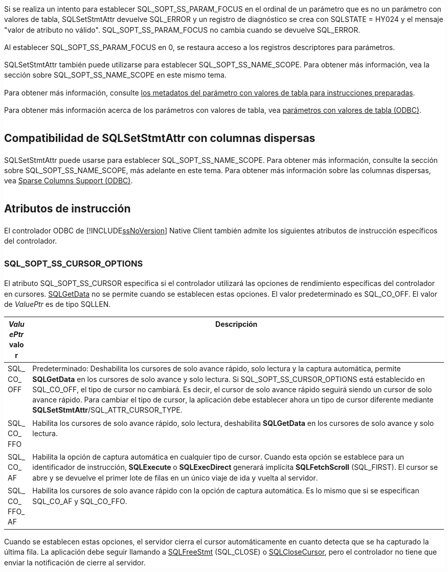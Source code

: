  Si se realiza un intento para establecer SQL_SOPT_SS_PARAM_FOCUS en el ordinal de un parámetro que es no un parámetro con valores de tabla, SQLSetStmtAttr devuelve SQL_ERROR y un registro de diagnóstico se crea con SQLSTATE = HY024 y el mensaje "valor de atributo no válido". SQL_SOPT_SS_PARAM_FOCUS no cambia cuando se devuelve SQL_ERROR.  
  
 Al establecer SQL_SOPT_SS_PARAM_FOCUS en 0, se restaura acceso a los registros descriptores para parámetros.  
  
 SQLSetStmtAttr también puede utilizarse para establecer SQL_SOPT_SS_NAME_SCOPE. Para obtener más información, vea la sección sobre SQL_SOPT_SS_NAME_SCOPE en este mismo tema.  
  
 Para obtener más información, consulte [los metadatos del parámetro con valores de tabla para instrucciones preparadas](../../relational-databases/native-client-odbc-table-valued-parameters/table-valued-parameter-metadata-for-prepared-statements.md).  
  
 Para obtener más información acerca de los parámetros con valores de tabla, vea [parámetros con valores de tabla &#40;ODBC&#41;](../../relational-databases/native-client-odbc-table-valued-parameters/table-valued-parameters-odbc.md).  
  
## <a name="sqlsetstmtattr-support-for-sparse-columns"></a>Compatibilidad de SQLSetStmtAttr con columnas dispersas  
 SQLSetStmtAttr puede usarse para establecer SQL_SOPT_SS_NAME_SCOPE. Para obtener más información, consulte la sección sobre SQL_SOPT_SS_NAME_SCOPE, más adelante en este tema. Para obtener más información sobre las columnas dispersas, vea [Sparse Columns Support &#40;ODBC&#41;](../../relational-databases/native-client/odbc/sparse-columns-support-odbc.md).  
  
## <a name="statement-attributes"></a>Atributos de instrucción  
 El controlador ODBC de [!INCLUDE[ssNoVersion](../../includes/ssnoversion-md.md)] Native Client también admite los siguientes atributos de instrucción específicos del controlador.  
  
### <a name="sqlsoptsscursoroptions"></a>SQL_SOPT_SS_CURSOR_OPTIONS  
 El atributo SQL_SOPT_SS_CURSOR especifica si el controlador utilizará las opciones de rendimiento específicas del controlador en cursores. [SQLGetData](../../relational-databases/native-client-odbc-api/sqlgetdata.md) no se permite cuando se establecen estas opciones. El valor predeterminado es SQL_CO_OFF. El valor de *ValuePtr* es de tipo SQLLEN.  
  
|*ValuePtr* valor|Descripción|  
|----------------------|-----------------|  
|SQL_CO_OFF|Predeterminado: Deshabilita los cursores de solo avance rápido, solo lectura y la captura automática, permite **SQLGetData** en los cursores de solo avance y solo lectura. Si SQL_SOPT_SS_CURSOR_OPTIONS está establecido en SQL_CO_OFF, el tipo de cursor no cambiará. Es decir, el cursor de solo avance rápido seguirá siendo un cursor de solo avance rápido. Para cambiar el tipo de cursor, la aplicación debe establecer ahora un tipo de cursor diferente mediante **SQLSetStmtAttr**/SQL_ATTR_CURSOR_TYPE.|  
|SQL_CO_FFO|Habilita los cursores de solo avance rápido, solo lectura, deshabilita **SQLGetData** en los cursores de solo avance y solo lectura.|  
|SQL_CO_AF|Habilita la opción de captura automática en cualquier tipo de cursor. Cuando esta opción se establece para un identificador de instrucción, **SQLExecute** o **SQLExecDirect** generará implícita **SQLFetchScroll** (SQL_FIRST). El cursor se abre y se devuelve el primer lote de filas en un único viaje de ida y vuelta al servidor.|  
|SQL_CO_FFO_AF|Habilita los cursores de solo avance rápido con la opción de captura automática. Es lo mismo que si se especifican SQL_CO_AF y SQL_CO_FFO.|  
  
 Cuando se establecen estas opciones, el servidor cierra el cursor automáticamente en cuanto detecta que se ha capturado la última fila. La aplicación debe seguir llamando a [SQLFreeStmt](../../relational-databases/native-client-odbc-api/sqlfreestmt.md) (SQL_CLOSE) o [SQLCloseCursor](../../relational-databases/native-client-odbc-api/sqlclosecursor.md), pero el controlador no tiene que enviar la notificación de cierre al servidor.  
  